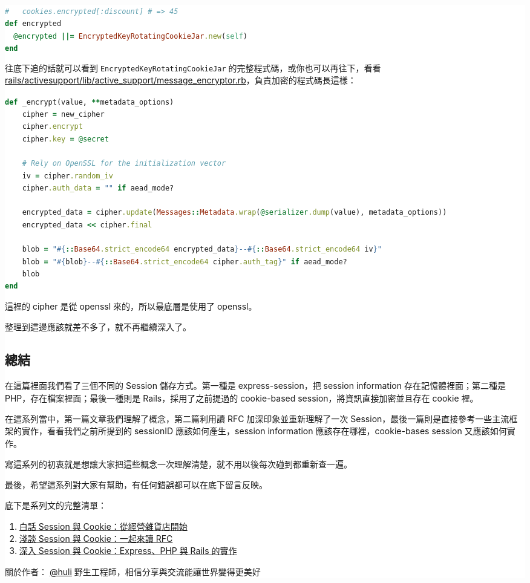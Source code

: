 ``` ruby
#   cookies.encrypted[:discount] # => 45
def encrypted
  @encrypted ||= EncryptedKeyRotatingCookieJar.new(self)
end
```

往底下追的話就可以看到 `EncryptedKeyRotatingCookieJar` 的完整程式碼，或你也可以再往下，看看 [rails/activesupport/lib/active_support/message_encryptor.rb](https://github.com/rails/rails/blob/5-2-stable/activesupport/lib/active_support/message_encryptor.rb)，負責加密的程式碼長這樣：

``` ruby
def _encrypt(value, **metadata_options)
    cipher = new_cipher
    cipher.encrypt
    cipher.key = @secret
  
    # Rely on OpenSSL for the initialization vector
    iv = cipher.random_iv
    cipher.auth_data = "" if aead_mode?
  
    encrypted_data = cipher.update(Messages::Metadata.wrap(@serializer.dump(value), metadata_options))
    encrypted_data << cipher.final
  
    blob = "#{::Base64.strict_encode64 encrypted_data}--#{::Base64.strict_encode64 iv}"
    blob = "#{blob}--#{::Base64.strict_encode64 cipher.auth_tag}" if aead_mode?
    blob
end
```

這裡的 cipher 是從 openssl 來的，所以最底層是使用了 openssl。

整理到這邊應該就差不多了，就不再繼續深入了。

## 總結

在這篇裡面我們看了三個不同的 Session 儲存方式。第一種是 express-session，把 session information 存在記憶體裡面；第二種是 PHP，存在檔案裡面；最後一種則是 Rails，採用了之前提過的 cookie-based session，將資訊直接加密並且存在 cookie 裡。

在這系列當中，第一篇文章我們理解了概念，第二篇利用讀 RFC 加深印象並重新理解了一次 Session，最後一篇則是直接參考一些主流框架的實作，看看我們之前所提到的 sessionID 應該如何產生，session information 應該存在哪裡，cookie-bases session 又應該如何實作。

寫這系列的初衷就是想讓大家把這些概念一次理解清楚，就不用以後每次碰到都重新查一遍。

最後，希望這系列對大家有幫助，有任何錯誤都可以在底下留言反映。

底下是系列文的完整清單：

1. [白話 Session 與 Cookie：從經營雜貨店開始](https://medium.com/@hulitw/session-and-cookie-15e47ed838bc)
2. [淺談 Session 與 Cookie：一起來讀 RFC](https://github.com/aszx87410/blog/issues/45)
3. [深入 Session 與 Cookie：Express、PHP 與 Rails 的實作](https://github.com/aszx87410/blog/issues/46)

關於作者： 
[@huli](https://medium.com/@hulitw) 野生工程師，相信分享與交流能讓世界變得更美好
